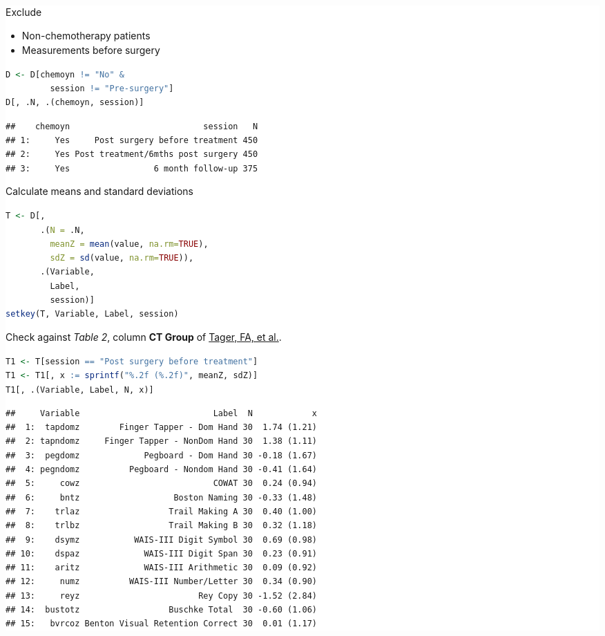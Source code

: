Exclude

* Non-chemotherapy patients
* Measurements before surgery


```r
D <- D[chemoyn != "No" &
         session != "Pre-surgery"]
D[, .N, .(chemoyn, session)]
```

```
##    chemoyn                           session   N
## 1:     Yes     Post surgery before treatment 450
## 2:     Yes Post treatment/6mths post surgery 450
## 3:     Yes                 6 month follow-up 375
```

Calculate means and standard deviations


```r
T <- D[,
       .(N = .N,
         meanZ = mean(value, na.rm=TRUE),
         sdZ = sd(value, na.rm=TRUE)),
       .(Variable,
         Label,
         session)]
setkey(T, Variable, Label, session)
```

Check against *Table 2*, column **CT Group** of [Tager, FA, et al.](http://link.springer.com/article/10.1007%2Fs10549-009-0606-8).


```r
T1 <- T[session == "Post surgery before treatment"]
T1 <- T1[, x := sprintf("%.2f (%.2f)", meanZ, sdZ)]
T1[, .(Variable, Label, N, x)]
```

```
##     Variable                           Label  N            x
##  1:  tapdomz        Finger Tapper - Dom Hand 30  1.74 (1.21)
##  2: tapndomz     Finger Tapper - NonDom Hand 30  1.38 (1.11)
##  3:  pegdomz             Pegboard - Dom Hand 30 -0.18 (1.67)
##  4: pegndomz          Pegboard - Nondom Hand 30 -0.41 (1.64)
##  5:     cowz                           COWAT 30  0.24 (0.94)
##  6:     bntz                   Boston Naming 30 -0.33 (1.48)
##  7:    trlaz                  Trail Making A 30  0.40 (1.00)
##  8:    trlbz                  Trail Making B 30  0.32 (1.18)
##  9:    dsymz           WAIS-III Digit Symbol 30  0.69 (0.98)
## 10:    dspaz             WAIS-III Digit Span 30  0.23 (0.91)
## 11:    aritz             WAIS-III Arithmetic 30  0.09 (0.92)
## 12:     numz          WAIS-III Number/Letter 30  0.34 (0.90)
## 13:     reyz                        Rey Copy 30 -1.52 (2.84)
## 14:  bustotz                  Buschke Total  30 -0.60 (1.06)
## 15:   bvrcoz Benton Visual Retention Correct 30  0.01 (1.17)
```
